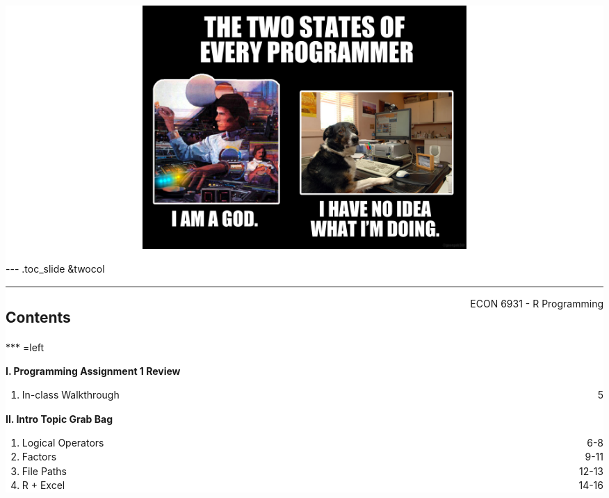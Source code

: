 <center><img src="assets/img/week3_programming.png" height=350px width = 650px></center>


--- .toc_slide &twocol

<footer>
  <hr></hr>
  <span style="float:right">ECON 6931 - R Programming</span>
</footer>

<h2>Contents</h2>

*** =left

<b class="toc_header"> I. Programming Assignment 1 Review</b>
<ol class="toc" type="none">
    <li> In-class Walkthrough <span style="float:right"> 5 </span></li>
</ol>

<b class="toc_header"> II. Intro Topic Grab Bag </b>
<ol class="toc" type="none">
    <li> Logical Operators <span style="float:right"> 6-8 </span></li>
    <li> Factors <span style="float:right"> 9-11 </span></li>
    <li> File Paths <span style="float:right"> 12-13 </span></li>
    <li> R + Excel <span style="float:right"> 14-16 </span></li>
</ol>

